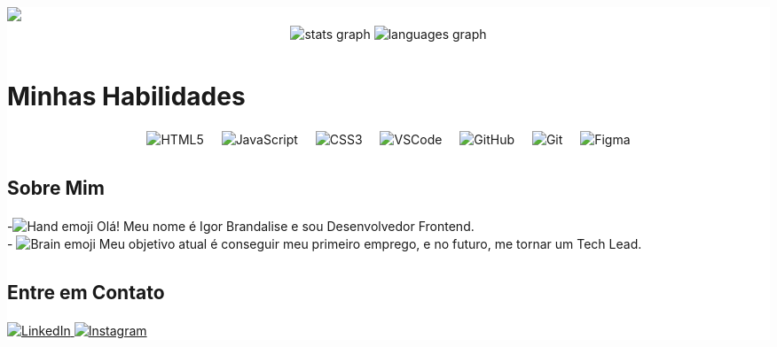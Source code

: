 <img width=100% src="https://capsule-render.vercel.app/api?type=waving&height=250&text=Hi%20there👋&section=header&reversal=true&textBg=false&fontColor=ffff"/>

<div align="center">
  <img src="https://github-readme-stats.vercel.app/api?username=Igor-Brandalise&hide_title=false&hide_rank=false&show_icons=true&include_all_commits=true&count_private=true&disable_animations=false&theme=radical&locale=en&hide_border=false&order=1" height="150" alt="stats graph"  />
  <img src="https://github-readme-stats.vercel.app/api/top-langs?username=Igor-Brandalise&locale=en&hide_title=false&layout=compact&card_width=320&langs_count=5&theme=radical&hide_border=false&order=2" height="150" alt="languages graph"  />
</div>

###

<h1 align="left">Minhas Habilidades</h1>

<div align="center">
  <img src="https://cdn.jsdelivr.net/gh/devicons/devicon/icons/html5/html5-original.svg" height="40" alt="HTML5" />
  <img width="12" />
  <img src="https://cdn.jsdelivr.net/gh/devicons/devicon/icons/javascript/javascript-plain.svg" height="40" alt="JavaScript" />
  <img width="12" />
  <img src="https://cdn.jsdelivr.net/gh/devicons/devicon/icons/css3/css3-original.svg" height="40" alt="CSS3" />
  <img width="12" />
  <img src="https://cdn.jsdelivr.net/gh/devicons/devicon/icons/vscode/vscode-original.svg" height="40" alt="VSCode" />
  <img width="12" />
  <img src="https://cdn.jsdelivr.net/gh/devicons/devicon/icons/github/github-original.svg" height="40" alt="GitHub" />
  <img width="12" />
  <img src="https://cdn.jsdelivr.net/gh/devicons/devicon/icons/git/git-plain.svg" height="40" alt="Git" />
  <img width="12" />
  <img src="https://cdn.jsdelivr.net/gh/devicons/devicon/icons/figma/figma-original.svg" height="40" alt="Figma" />
</div>

###

<h2 align="left">Sobre Mim</h2>

<p align="left">
  -<img src="https://raw.githubusercontent.com/Tarikul-Islam-Anik/Animated-Fluent-Emojis/master/Emojis/Hand%20gestures/Hand%20with%20Fingers%20Splayed%20Light%20Skin%20Tone.png" alt="Hand emoji" width="25" height="25" /> Olá! Meu nome é Igor Brandalise e sou Desenvolvedor Frontend.
  <br>
 - <img src="https://raw.githubusercontent.com/Tarikul-Islam-Anik/Animated-Fluent-Emojis/master/Emojis/Hand%20gestures/Brain.png" alt="Brain emoji" width="25" height="25" /> Meu objetivo atual é conseguir meu primeiro emprego, e no futuro, me tornar um Tech Lead.
</p>

###

<h2 align="left">Entre em Contato</h2>

<div>
  <a href="https://www.linkedin.com/in/igor-brandalise">
    <img src="https://raw.githubusercontent.com/maurodesouza/profile-readme-generator/master/src/assets/icons/social/linkedin/default.svg" width="52" height="40" alt="LinkedIn" />
  </a>
  <a href="https://instagram.com/igor_brandalise">
    <img src="https://raw.githubusercontent.com/maurodesouza/profile-readme-generator/master/src/assets/icons/social/instagram/default.svg" width="52" height="40" alt="Instagram" />
  </a>
</div>
